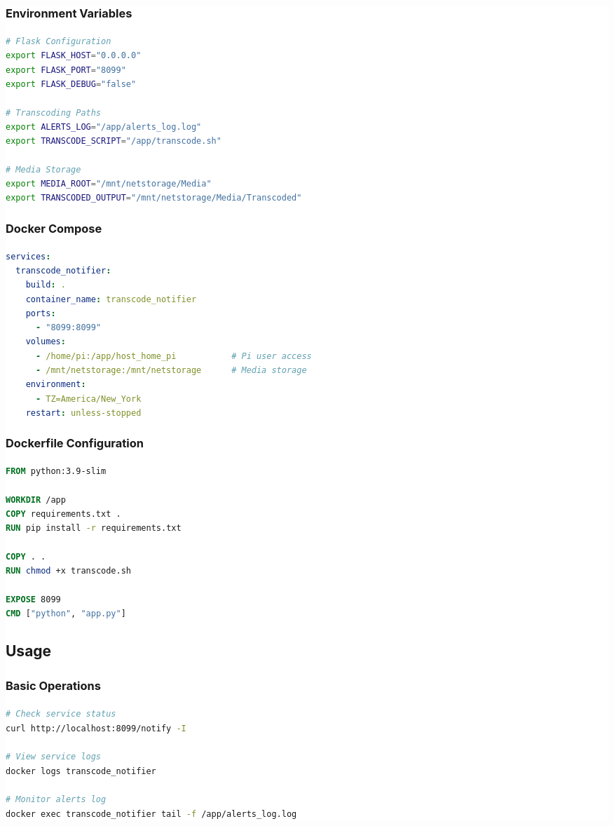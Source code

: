 ### Environment Variables
```bash
# Flask Configuration
export FLASK_HOST="0.0.0.0"
export FLASK_PORT="8099"
export FLASK_DEBUG="false"

# Transcoding Paths
export ALERTS_LOG="/app/alerts_log.log"
export TRANSCODE_SCRIPT="/app/transcode.sh"

# Media Storage
export MEDIA_ROOT="/mnt/netstorage/Media"
export TRANSCODED_OUTPUT="/mnt/netstorage/Media/Transcoded"
```

### Docker Compose
```yaml
services:
  transcode_notifier:
    build: .
    container_name: transcode_notifier
    ports:
      - "8099:8099"
    volumes:
      - /home/pi:/app/host_home_pi           # Pi user access
      - /mnt/netstorage:/mnt/netstorage      # Media storage
    environment:
      - TZ=America/New_York
    restart: unless-stopped
```

### Dockerfile Configuration
```dockerfile
FROM python:3.9-slim

WORKDIR /app
COPY requirements.txt .
RUN pip install -r requirements.txt

COPY . .
RUN chmod +x transcode.sh

EXPOSE 8099
CMD ["python", "app.py"]
```

## Usage

### Basic Operations
```bash
# Check service status
curl http://localhost:8099/notify -I

# View service logs
docker logs transcode_notifier

# Monitor alerts log
docker exec transcode_notifier tail -f /app/alerts_log.log
```

